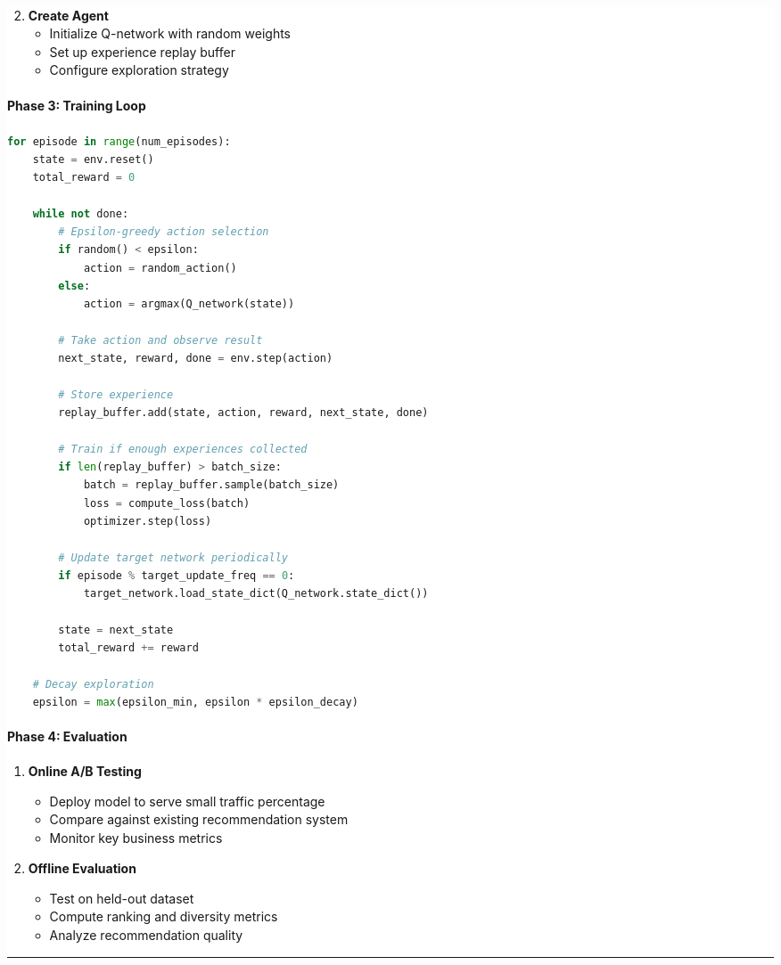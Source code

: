 2. **Create Agent**
   - Initialize Q-network with random weights
   - Set up experience replay buffer
   - Configure exploration strategy

#### **Phase 3: Training Loop**
```python
for episode in range(num_episodes):
    state = env.reset()
    total_reward = 0
    
    while not done:
        # Epsilon-greedy action selection
        if random() < epsilon:
            action = random_action()
        else:
            action = argmax(Q_network(state))
        
        # Take action and observe result
        next_state, reward, done = env.step(action)
        
        # Store experience
        replay_buffer.add(state, action, reward, next_state, done)
        
        # Train if enough experiences collected
        if len(replay_buffer) > batch_size:
            batch = replay_buffer.sample(batch_size)
            loss = compute_loss(batch)
            optimizer.step(loss)
        
        # Update target network periodically
        if episode % target_update_freq == 0:
            target_network.load_state_dict(Q_network.state_dict())
        
        state = next_state
        total_reward += reward
    
    # Decay exploration
    epsilon = max(epsilon_min, epsilon * epsilon_decay)
```

#### **Phase 4: Evaluation**
1. **Online A/B Testing**
   - Deploy model to serve small traffic percentage
   - Compare against existing recommendation system
   - Monitor key business metrics

2. **Offline Evaluation**
   - Test on held-out dataset
   - Compute ranking and diversity metrics
   - Analyze recommendation quality

---